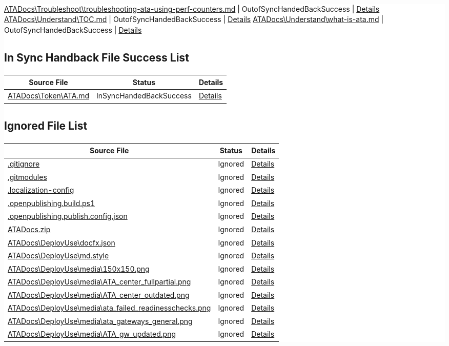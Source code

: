  [ATADocs\Troubleshoot\troubleshooting-ata-using-perf-counters.md](https://github.com/Microsoft/ATADocs-pr/blob/283d8383a6e7674e3a9fba06f3a8f73dcb038ea2/ATADocs/Troubleshoot/troubleshooting-ata-using-perf-counters.md) | OutofSyncHandedBackSuccess | [Details](#7e5f00eef0db1c2c523ca05917143a3e69bb8801422)
 [ATADocs\Understand\TOC.md](https://github.com/Microsoft/ATADocs-pr/blob/5407cb4b98860b41b2c6f062cf47504f6d001b23/ATADocs/Understand/TOC.md) | OutofSyncHandedBackSuccess | [Details](#6a9c12c520e1a6051395d39739ef64d78310e920522)
 [ATADocs\Understand\what-is-ata.md](https://github.com/Microsoft/ATADocs-pr/blob/5407cb4b98860b41b2c6f062cf47504f6d001b23/ATADocs/Understand/what-is-ata.md) | OutofSyncHandedBackSuccess | [Details](#fb845fb41dfbec50711fefa64b6a561433040d0b523)

## <a name='insync-handback-success-list'></a> In Sync Handback File Success List
 Source File | Status | Details 
 ----------- | ------ | ------- 
 [ATADocs\Token\ATA.md](https://github.com/Microsoft/ATADocs-pr/blob/89d4e24a42285e2581007a747350037519b40287/ATADocs/Token/ATA.md) | InSyncHandedBackSuccess | [Details](#4f72d56afb9f53157569789b68455dcf49016a69323)

## <a name='ignored-list'></a> Ignored File List
 Source File | Status | Details 
 ----------- | ------ | ------- 
 [.gitignore](https://github.com/Microsoft/ATADocs-pr/blob/ce02b7f6d36035af66b8fe3380dc61dd1ec1caac/.gitignore) | Ignored | [Details](#7c4de7495fb4bb76bd8b9102a4ab583ce46e5cad0)
 [.gitmodules](https://github.com/Microsoft/ATADocs-pr/blob/ce02b7f6d36035af66b8fe3380dc61dd1ec1caac/.gitmodules) | Ignored | [Details](#3859a8ba527e4c2452a891cf1c365934546db4291)
 [.localization-config](https://github.com/Microsoft/ATADocs-pr/blob/ce02b7f6d36035af66b8fe3380dc61dd1ec1caac/.localization-config) | Ignored | [Details](#ebc6eeb9a9de8ed32a6ee9ed73f8c411ed23de082)
 [.openpublishing.build.ps1](https://github.com/Microsoft/ATADocs-pr/blob/ce02b7f6d36035af66b8fe3380dc61dd1ec1caac/.openpublishing.build.ps1) | Ignored | [Details](#543ad6a2f8038238cc5552bc8accd89176f3e9973)
 [.openpublishing.publish.config.json](https://github.com/Microsoft/ATADocs-pr/blob/ce02b7f6d36035af66b8fe3380dc61dd1ec1caac/.openpublishing.publish.config.json) | Ignored | [Details](#101be1000dcf53dea6e27f1dc3715f2296d309de4)
 [ATADocs.zip](https://github.com/Microsoft/ATADocs-pr/blob/ce02b7f6d36035af66b8fe3380dc61dd1ec1caac/ATADocs.zip) | Ignored | [Details](#ee1cc6635424b2170380174d999c052124add94a5)
 [ATADocs\DeployUse\docfx.json](https://github.com/Microsoft/ATADocs-pr/blob/ce02b7f6d36035af66b8fe3380dc61dd1ec1caac/ATADocs/DeployUse/docfx.json) | Ignored | [Details](#16425ee6f4bd5e62d4649b287e7a0c7347373c0511)
 [ATADocs\DeployUse\md.style](https://github.com/Microsoft/ATADocs-pr/blob/ce02b7f6d36035af66b8fe3380dc61dd1ec1caac/ATADocs/DeployUse/md.style) | Ignored | [Details](#755db60abb7859af5065e2c5ddfbfc6cfb7aeeda21)
 [ATADocs\DeployUse\media\150x150.png](https://github.com/Microsoft/ATADocs-pr/blob/ce02b7f6d36035af66b8fe3380dc61dd1ec1caac/ATADocs/DeployUse/media/150x150.png) | Ignored | [Details](#84421bf7f4ba657e685239fb27f4798a46485f7122)
 [ATADocs\DeployUse\media\ATA_center_fullpartial.png](https://github.com/Microsoft/ATADocs-pr/blob/ce02b7f6d36035af66b8fe3380dc61dd1ec1caac/ATADocs/DeployUse/media/ATA_center_fullpartial.png) | Ignored | [Details](#6349405da0cc5437d4907c1b377ebe448ef3810d88)
 [ATADocs\DeployUse\media\ATA_center_outdated.png](https://github.com/Microsoft/ATADocs-pr/blob/ce02b7f6d36035af66b8fe3380dc61dd1ec1caac/ATADocs/DeployUse/media/ATA_center_outdated.png) | Ignored | [Details](#5b8683e048642aee11b3fa468d06f05bccabac2c89)
 [ATADocs\DeployUse\media\ata_failed_readinesschecks.png](https://github.com/Microsoft/ATADocs-pr/blob/ce02b7f6d36035af66b8fe3380dc61dd1ec1caac/ATADocs/DeployUse/media/ata_failed_readinesschecks.png) | Ignored | [Details](#5c2e1899a2ec761053481ce0ea4ad32ad960989390)
 [ATADocs\DeployUse\media\ata_gateways_general.png](https://github.com/Microsoft/ATADocs-pr/blob/ce02b7f6d36035af66b8fe3380dc61dd1ec1caac/ATADocs/DeployUse/media/ata_gateways_general.png) | Ignored | [Details](#8456ada0f60bc3e2934a7e7e0d217103980b7f4291)
 [ATADocs\DeployUse\media\ATA_gw_updated.png](https://github.com/Microsoft/ATADocs-pr/blob/ce02b7f6d36035af66b8fe3380dc61dd1ec1caac/ATADocs/DeployUse/media/ATA_gw_updated.png) | Ignored | [Details](#897dfb81c69563bcdb1239566b4a47f1e8a060cd92)